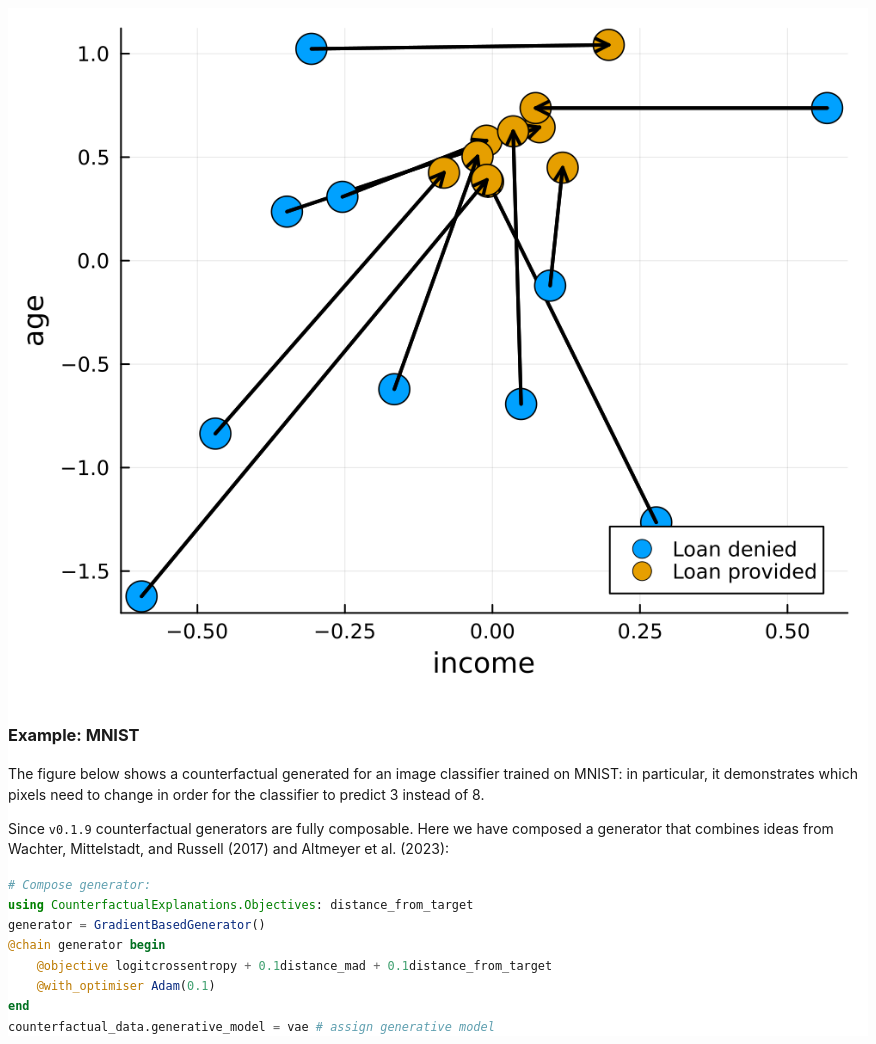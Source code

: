 ![](index_files/figure-commonmark/cell-5-output-1.svg)

### Example: MNIST

The figure below shows a counterfactual generated for an image classifier trained on MNIST: in particular, it demonstrates which pixels need to change in order for the classifier to predict 3 instead of 8.

Since `v0.1.9` counterfactual generators are fully composable. Here we have composed a generator that combines ideas from Wachter, Mittelstadt, and Russell (2017) and Altmeyer et al. (2023):

``` julia
# Compose generator:
using CounterfactualExplanations.Objectives: distance_from_target
generator = GradientBasedGenerator()
@chain generator begin
    @objective logitcrossentropy + 0.1distance_mad + 0.1distance_from_target
    @with_optimiser Adam(0.1)                  
end
counterfactual_data.generative_model = vae # assign generative model
```
